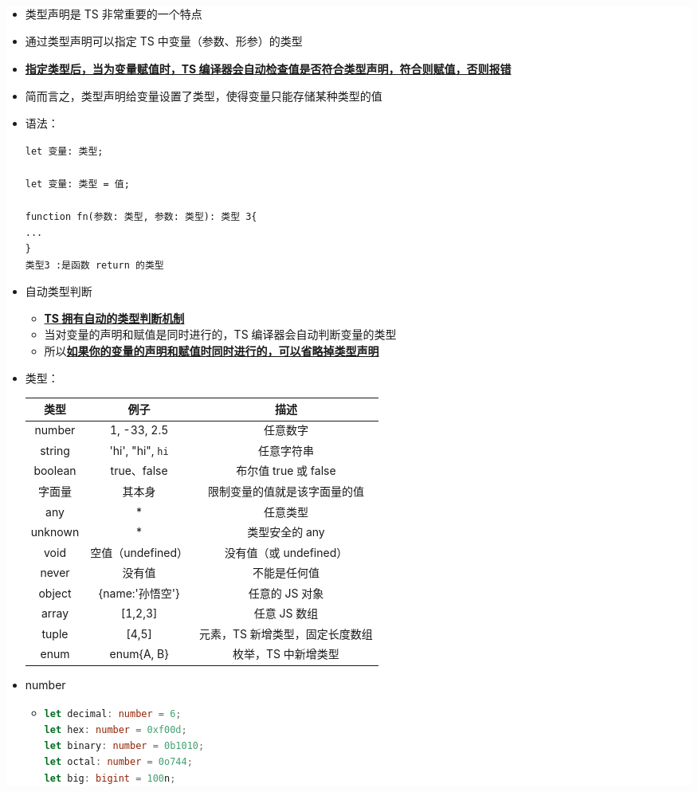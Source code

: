   - 类型声明是 TS 非常重要的一个特点

  - 通过类型声明可以指定 TS 中变量（参数、形参）的类型

  - <u>**指定类型后，当为变量赋值时，TS 编译器会自动检查值是否符合类型声明，符合则赋值，否则报错**</u>

  - 简而言之，类型声明给变量设置了类型，使得变量只能存储某种类型的值

  - 语法：

    ```
    let 变量: 类型;

    let 变量: 类型 = 值;

    function fn(参数: 类型, 参数: 类型): 类型 3{
    ...
    }
    类型3 :是函数 return 的类型

    ```

- 自动类型判断

  - <u>**TS 拥有自动的类型判断机制**</u>
  - 当对变量的声明和赋值是同时进行的，TS 编译器会自动判断变量的类型
  - 所以<u>**如果你的变量的声明和赋值时同时进行的，可以省略掉类型声明**</u>

- 类型：

  |  类型   |       例子        |              描述               |
  | :-----: | :---------------: | :-----------------------------: |
  | number  |    1, -33, 2.5    |            任意数字             |
  | string  | 'hi', "hi", `hi`  |           任意字符串            |
  | boolean |    true、false    |      布尔值 true 或 false       |
  | 字面量  |      其本身       |  限制变量的值就是该字面量的值   |
  |   any   |        \*         |            任意类型             |
  | unknown |        \*         |         类型安全的 any          |
  |  void   | 空值（undefined） |     没有值（或 undefined）      |
  |  never  |      没有值       |          不能是任何值           |
  | object  |  {name:'孙悟空'}  |         任意的 JS 对象          |
  |  array  |      [1,2,3]      |          任意 JS 数组           |
  |  tuple  |       [4,5]       | 元素，TS 新增类型，固定长度数组 |
  |  enum   |    enum{A, B}     |       枚举，TS 中新增类型       |

- number

  - ```typescript
    let decimal: number = 6;
    let hex: number = 0xf00d;
    let binary: number = 0b1010;
    let octal: number = 0o744;
    let big: bigint = 100n;
    ```
